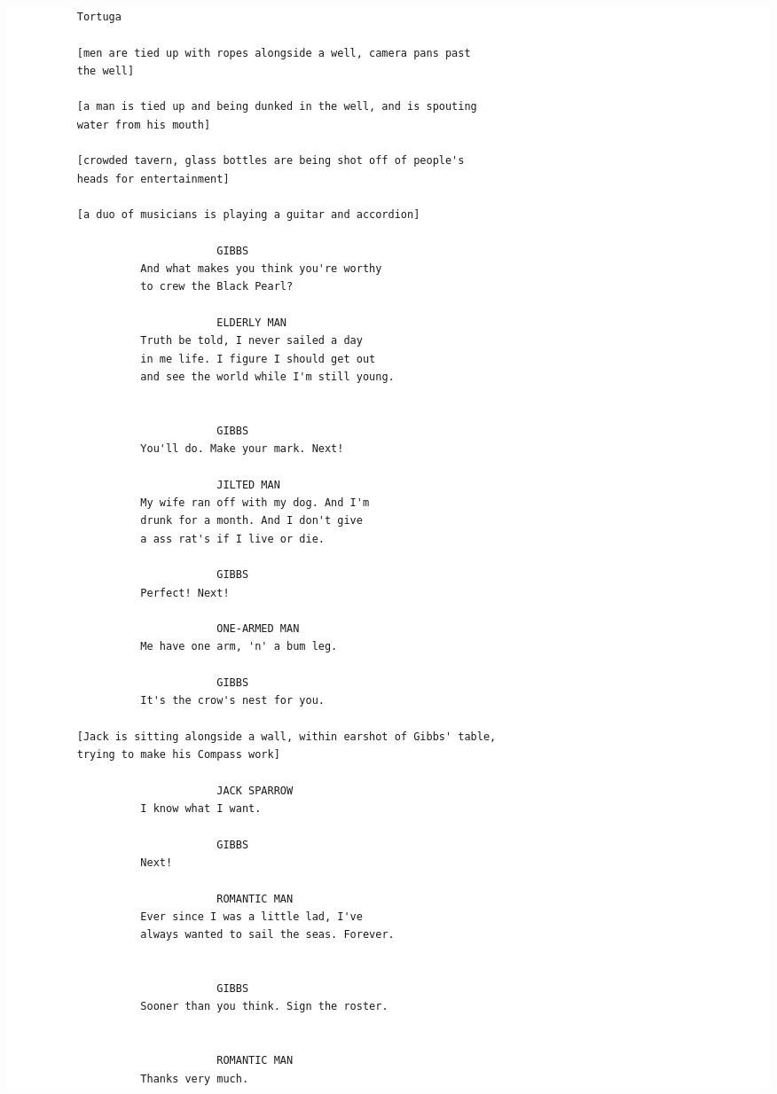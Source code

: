                
               Tortuga

               [men are tied up with ropes alongside a well, camera pans past 
               the well]
 
               [a man is tied up and being dunked in the well, and is spouting 
               water from his mouth]
 
               [crowded tavern, glass bottles are being shot off of people's 
               heads for entertainment]
 
               [a duo of musicians is playing a guitar and accordion]

                                     GIBBS
                         And what makes you think you're worthy 
                         to crew the Black Pearl?
 
                                     ELDERLY MAN
                         Truth be told, I never sailed a day 
                         in me life. I figure I should get out 
                         and see the world while I'm still young.
 
                         
                                     GIBBS
                         You'll do. Make your mark. Next!

                                     JILTED MAN
                         My wife ran off with my dog. And I'm 
                         drunk for a month. And I don't give 
                         a ass rat's if I live or die.
 
                                     GIBBS
                         Perfect! Next!

                                     ONE-ARMED MAN
                         Me have one arm, 'n' a bum leg. 

                                     GIBBS
                         It's the crow's nest for you.

               [Jack is sitting alongside a wall, within earshot of Gibbs' table, 
               trying to make his Compass work]
 
                                     JACK SPARROW
                         I know what I want.

                                     GIBBS
                         Next!

                                     ROMANTIC MAN
                         Ever since I was a little lad, I've 
                         always wanted to sail the seas. Forever.
 
                         
                                     GIBBS
                         Sooner than you think. Sign the roster.
 
                         
                                     ROMANTIC MAN
                         Thanks very much.

